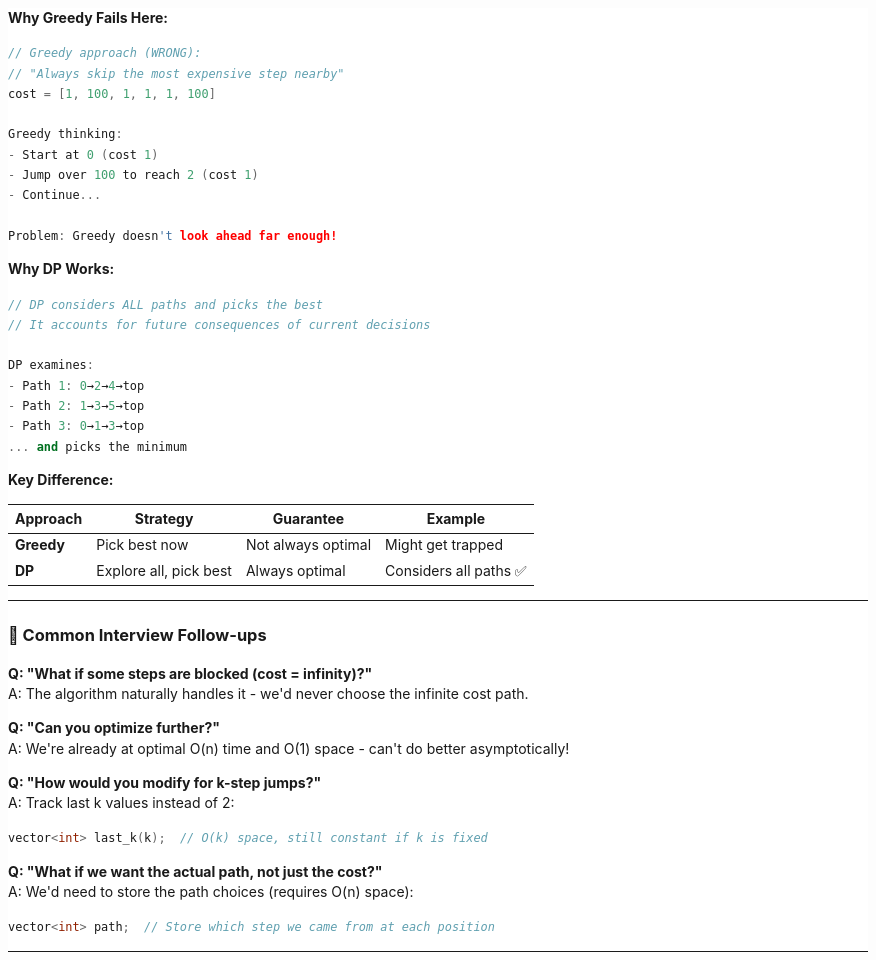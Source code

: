 **Why Greedy Fails Here:**
```cpp
// Greedy approach (WRONG):
// "Always skip the most expensive step nearby"
cost = [1, 100, 1, 1, 1, 100]

Greedy thinking:
- Start at 0 (cost 1)
- Jump over 100 to reach 2 (cost 1)
- Continue...

Problem: Greedy doesn't look ahead far enough!
```

**Why DP Works:**
```cpp
// DP considers ALL paths and picks the best
// It accounts for future consequences of current decisions

DP examines:
- Path 1: 0→2→4→top
- Path 2: 1→3→5→top  
- Path 3: 0→1→3→top
... and picks the minimum
```

**Key Difference:**

| Approach | Strategy | Guarantee | Example |
|----------|----------|-----------|---------|
| **Greedy** | Pick best now | Not always optimal | Might get trapped |
| **DP** | Explore all, pick best | Always optimal | Considers all paths ✅ |

---

### 🎯 Common Interview Follow-ups

**Q: "What if some steps are blocked (cost = infinity)?"**  
A: The algorithm naturally handles it - we'd never choose the infinite cost path.

**Q: "Can you optimize further?"**  
A: We're already at optimal O(n) time and O(1) space - can't do better asymptotically!

**Q: "How would you modify for k-step jumps?"**  
A: Track last k values instead of 2:
```cpp
vector<int> last_k(k);  // O(k) space, still constant if k is fixed
```

**Q: "What if we want the actual path, not just the cost?"**  
A: We'd need to store the path choices (requires O(n) space):
```cpp
vector<int> path;  // Store which step we came from at each position
```

---